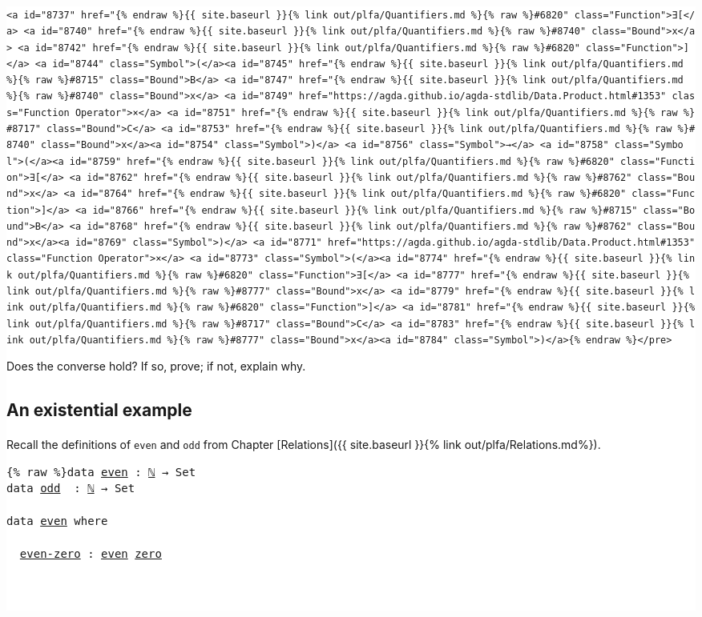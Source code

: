     <a id="8737" href="{% endraw %}{{ site.baseurl }}{% link out/plfa/Quantifiers.md %}{% raw %}#6820" class="Function">∃[</a> <a id="8740" href="{% endraw %}{{ site.baseurl }}{% link out/plfa/Quantifiers.md %}{% raw %}#8740" class="Bound">x</a> <a id="8742" href="{% endraw %}{{ site.baseurl }}{% link out/plfa/Quantifiers.md %}{% raw %}#6820" class="Function">]</a> <a id="8744" class="Symbol">(</a><a id="8745" href="{% endraw %}{{ site.baseurl }}{% link out/plfa/Quantifiers.md %}{% raw %}#8715" class="Bound">B</a> <a id="8747" href="{% endraw %}{{ site.baseurl }}{% link out/plfa/Quantifiers.md %}{% raw %}#8740" class="Bound">x</a> <a id="8749" href="https://agda.github.io/agda-stdlib/Data.Product.html#1353" class="Function Operator">×</a> <a id="8751" href="{% endraw %}{{ site.baseurl }}{% link out/plfa/Quantifiers.md %}{% raw %}#8717" class="Bound">C</a> <a id="8753" href="{% endraw %}{{ site.baseurl }}{% link out/plfa/Quantifiers.md %}{% raw %}#8740" class="Bound">x</a><a id="8754" class="Symbol">)</a> <a id="8756" class="Symbol">→</a> <a id="8758" class="Symbol">(</a><a id="8759" href="{% endraw %}{{ site.baseurl }}{% link out/plfa/Quantifiers.md %}{% raw %}#6820" class="Function">∃[</a> <a id="8762" href="{% endraw %}{{ site.baseurl }}{% link out/plfa/Quantifiers.md %}{% raw %}#8762" class="Bound">x</a> <a id="8764" href="{% endraw %}{{ site.baseurl }}{% link out/plfa/Quantifiers.md %}{% raw %}#6820" class="Function">]</a> <a id="8766" href="{% endraw %}{{ site.baseurl }}{% link out/plfa/Quantifiers.md %}{% raw %}#8715" class="Bound">B</a> <a id="8768" href="{% endraw %}{{ site.baseurl }}{% link out/plfa/Quantifiers.md %}{% raw %}#8762" class="Bound">x</a><a id="8769" class="Symbol">)</a> <a id="8771" href="https://agda.github.io/agda-stdlib/Data.Product.html#1353" class="Function Operator">×</a> <a id="8773" class="Symbol">(</a><a id="8774" href="{% endraw %}{{ site.baseurl }}{% link out/plfa/Quantifiers.md %}{% raw %}#6820" class="Function">∃[</a> <a id="8777" href="{% endraw %}{{ site.baseurl }}{% link out/plfa/Quantifiers.md %}{% raw %}#8777" class="Bound">x</a> <a id="8779" href="{% endraw %}{{ site.baseurl }}{% link out/plfa/Quantifiers.md %}{% raw %}#6820" class="Function">]</a> <a id="8781" href="{% endraw %}{{ site.baseurl }}{% link out/plfa/Quantifiers.md %}{% raw %}#8717" class="Bound">C</a> <a id="8783" href="{% endraw %}{{ site.baseurl }}{% link out/plfa/Quantifiers.md %}{% raw %}#8777" class="Bound">x</a><a id="8784" class="Symbol">)</a>{% endraw %}</pre>
Does the converse hold? If so, prove; if not, explain why.


## An existential example

Recall the definitions of `even` and `odd` from
Chapter [Relations]({{ site.baseurl }}{% link out/plfa/Relations.md%}).
<pre class="Agda">{% raw %}<a id="8983" class="Keyword">data</a> <a id="even"></a><a id="8988" href="{% endraw %}{{ site.baseurl }}{% link out/plfa/Quantifiers.md %}{% raw %}#8988" class="Datatype">even</a> <a id="8993" class="Symbol">:</a> <a id="8995" href="https://agda.github.io/agda-stdlib/Agda.Builtin.Nat.html#97" class="Datatype">ℕ</a> <a id="8997" class="Symbol">→</a> <a id="8999" class="PrimitiveType">Set</a>
<a id="9003" class="Keyword">data</a> <a id="odd"></a><a id="9008" href="{% endraw %}{{ site.baseurl }}{% link out/plfa/Quantifiers.md %}{% raw %}#9008" class="Datatype">odd</a>  <a id="9013" class="Symbol">:</a> <a id="9015" href="https://agda.github.io/agda-stdlib/Agda.Builtin.Nat.html#97" class="Datatype">ℕ</a> <a id="9017" class="Symbol">→</a> <a id="9019" class="PrimitiveType">Set</a>

<a id="9024" class="Keyword">data</a> <a id="9029" href="{% endraw %}{{ site.baseurl }}{% link out/plfa/Quantifiers.md %}{% raw %}#8988" class="Datatype">even</a> <a id="9034" class="Keyword">where</a>

  <a id="even.even-zero"></a><a id="9043" href="{% endraw %}{{ site.baseurl }}{% link out/plfa/Quantifiers.md %}{% raw %}#9043" class="InductiveConstructor">even-zero</a> <a id="9053" class="Symbol">:</a> <a id="9055" href="{% endraw %}{{ site.baseurl }}{% link out/plfa/Quantifiers.md %}{% raw %}#8988" class="Datatype">even</a> <a id="9060" href="https://agda.github.io/agda-stdlib/Agda.Builtin.Nat.html#115" class="InductiveConstructor">zero</a>
